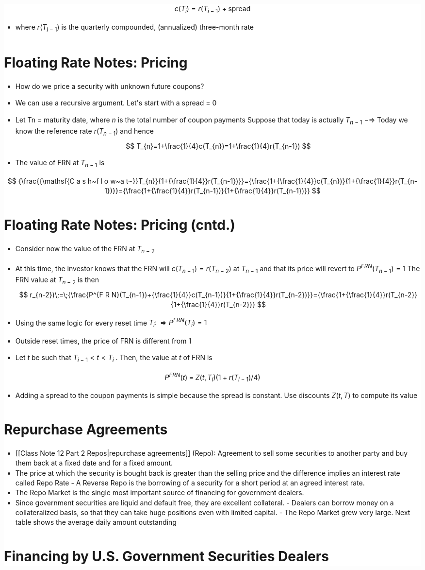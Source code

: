 $$
c(T_{i})=r(T_{i-1})+\mathsf{s p r e a d}
$$  

 - where $r(T_{i-1})$ is the quarterly compounded,  (annualized) three-month rate

# Floating Rate Notes: Pricing
- How do we price a security with unknown future coupons?
 - We can use a recursive argument. Let's start with a spread = 0
 - Let Tn = maturity date,  where $n$ is the total number of coupon payments
Suppose that today is actually $T_{n-1}$
$-\Longrightarrow$ Today we know the reference rate $r(T_{n-1})$ and hence
$$
T_{n}=1+\frac{1}{4}c(T_{n})=1+\frac{1}{4}r(T_{n-1})
$$  

 - The value of FRN at $T_{n-1}$ is

$$
{\frac{{\mathsf{C a s h~f l o w~a t~}}T_{n}}{1+{\frac{1}{4}}r(T_{n-1})}}={\frac{1+{\frac{1}{4}}c(T_{n})}{1+{\frac{1}{4}}r(T_{n-1})}}={\frac{1+{\frac{1}{4}}r(T_{n-1})}{1+{\frac{1}{4}}r(T_{n-1})}}
$$  
# Floating Rate Notes: Pricing (cntd.)
- Consider now the value of the FRN at $T_{n-2}$
- At this time,  the investor knows that the FRN will $c(T_{n-1})=r(T_{n-2})$ at $T_{n-1}$ and that its price will revert to $P^{F R N}(T_{n-1})=1$
The FRN value at $T_{n-2}$ is then
$$
r_{n-2})\;=\;{\frac{P^{F R N}(T_{n-1})+{\frac{1}{4}}c(T_{n-1})}{1+{\frac{1}{4}}r(T_{n-2})}}={\frac{1+{\frac{1}{4}}r(T_{n-2}}{1+{\frac{1}{4}}r(T_{n-2}}}
$$  

 - Using the same logic for every reset time $T_{i}\colon\Longrightarrow P^{F R N}(T_{i})=1$

 - Outside reset times,  the price of FRN is different from 1

 - Let $t$ be such that $T_{i-1}<t<T_{i}$ . Then,  the value at $t$ of FRN is

$$
P^{F R N}(t)\;=\;Z(t,         T_{i})(1+r(T_{i-1})/4)
$$  
- Adding a spread to the coupon payments is simple because the spread is constant. Use discounts $Z(t,         T)$ to compute its value
# Repurchase Agreements
- [[Class Note 12 Part 2 Repos|repurchase agreements]] (Repo): Agreement to sell some securities to another party and buy them back at a fixed date and for a fixed amount.
- The price at which the security is bought back is greater than the selling price and the difference implies an interest rate called Repo Rate - A Reverse Repo is the borrowing of a security for a short period at an agreed interest rate.
- The Repo Market is the single most important source of financing for government dealers.
- Since government securities are liquid and default free,  they are excellent collateral. - Dealers can borrow money on a collateralized basis,  so that they can take huge positions even with limited capital. - The Repo Market grew very large. Next table shows the average daily amount outstanding
# Financing by U.S. Government Securities Dealers

